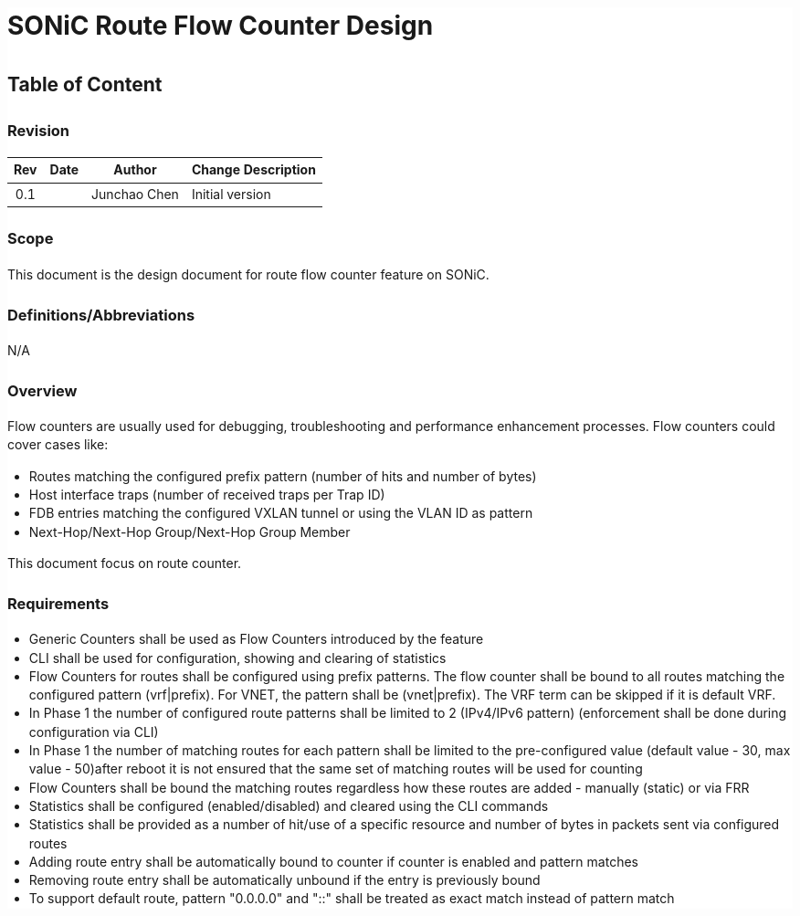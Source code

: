 # SONiC Route Flow Counter Design #

## Table of Content

### Revision

 | Rev |     Date    |       Author       | Change Description                |
 |:---:|:-----------:|:------------------:|-----------------------------------|
 | 0.1 |             |      Junchao Chen  | Initial version                   |

### Scope

This document is the design document for route flow counter feature on SONiC.

### Definitions/Abbreviations

N/A

### Overview

Flow counters are usually used for debugging, troubleshooting and performance enhancement processes. Flow counters could cover cases like:

- Routes matching the configured prefix pattern (number of hits and number of bytes)
- Host interface traps (number of received traps per Trap ID)
- FDB entries matching the configured VXLAN tunnel or using the VLAN ID as pattern
- Next-Hop/Next-Hop Group/Next-Hop Group Member

This document focus on route counter.

### Requirements

- Generic Counters shall be used as Flow Counters introduced by the feature
- CLI shall be used for configuration, showing and clearing of statistics
- Flow Counters for routes shall be configured using prefix patterns. The flow counter shall be bound to all routes matching the configured pattern (vrf|prefix). For VNET, the pattern shall be (vnet|prefix). The VRF term can be skipped if it is default VRF.
- In Phase 1 the number of configured route patterns shall be limited to 2 (IPv4/IPv6 pattern) (enforcement shall be done during configuration via CLI)
- In Phase 1 the number of matching routes for each pattern shall be limited to the pre-configured value (default value - 30, max value - 50)after reboot it is not ensured that the same set of matching routes will be used for counting
- Flow Counters shall be bound the matching routes regardless how these routes are added - manually (static) or via FRR
- Statistics shall be configured (enabled/disabled)  and cleared using the CLI commands
- Statistics shall be provided as a number of hit/use of a specific resource and number of bytes in packets sent via configured routes
- Adding route entry shall be automatically bound to counter if counter is enabled and pattern matches
- Removing route entry shall be automatically unbound if the entry is previously bound
- To support default route, pattern "0.0.0.0" and "::" shall be treated as exact match instead of pattern match
